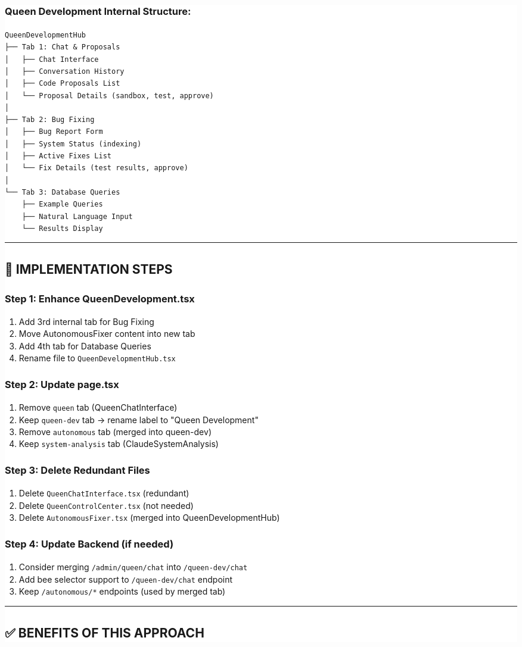 ### **Queen Development Internal Structure:**
```
QueenDevelopmentHub
├── Tab 1: Chat & Proposals
│   ├── Chat Interface
│   ├── Conversation History
│   ├── Code Proposals List
│   └── Proposal Details (sandbox, test, approve)
│
├── Tab 2: Bug Fixing
│   ├── Bug Report Form
│   ├── System Status (indexing)
│   ├── Active Fixes List
│   └── Fix Details (test results, approve)
│
└── Tab 3: Database Queries
    ├── Example Queries
    ├── Natural Language Input
    └── Results Display
```

---

## 🔧 **IMPLEMENTATION STEPS**

### **Step 1: Enhance QueenDevelopment.tsx**
1. Add 3rd internal tab for Bug Fixing
2. Move AutonomousFixer content into new tab
3. Add 4th tab for Database Queries
4. Rename file to `QueenDevelopmentHub.tsx`

### **Step 2: Update page.tsx**
1. Remove `queen` tab (QueenChatInterface)
2. Keep `queen-dev` tab → rename label to "Queen Development"
3. Remove `autonomous` tab (merged into queen-dev)
4. Keep `system-analysis` tab (ClaudeSystemAnalysis)

### **Step 3: Delete Redundant Files**
1. Delete `QueenChatInterface.tsx` (redundant)
2. Delete `QueenControlCenter.tsx` (not needed)
3. Delete `AutonomousFixer.tsx` (merged into QueenDevelopmentHub)

### **Step 4: Update Backend** (if needed)
1. Consider merging `/admin/queen/chat` into `/queen-dev/chat`
2. Add bee selector support to `/queen-dev/chat` endpoint
3. Keep `/autonomous/*` endpoints (used by merged tab)

---

## ✅ **BENEFITS OF THIS APPROACH**
